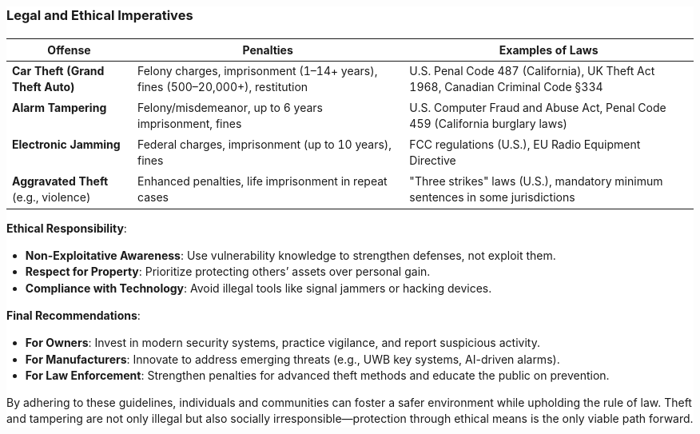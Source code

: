 ### **Legal and Ethical Imperatives**  
| **Offense**                          | **Penalties**                                                                 | **Examples of Laws**                                                                 |
|--------------------------------------|-------------------------------------------------------------------------------|-------------------------------------------------------------------------------------|
| **Car Theft (Grand Theft Auto)**     | Felony charges, imprisonment (1–14+ years), fines ($500–$20,000+), restitution | U.S. Penal Code 487 (California), UK Theft Act 1968, Canadian Criminal Code §334    |
| **Alarm Tampering**                  | Felony/misdemeanor, up to 6 years imprisonment, fines                        | U.S. Computer Fraud and Abuse Act, Penal Code 459 (California burglary laws)       |
| **Electronic Jamming**               | Federal charges, imprisonment (up to 10 years), fines                         | FCC regulations (U.S.), EU Radio Equipment Directive                                |
| **Aggravated Theft** (e.g., violence)| Enhanced penalties, life imprisonment in repeat cases                        | "Three strikes" laws (U.S.), mandatory minimum sentences in some jurisdictions      |

**Ethical Responsibility**:  
- **Non-Exploitative Awareness**: Use vulnerability knowledge to strengthen defenses, not exploit them.  
- **Respect for Property**: Prioritize protecting others’ assets over personal gain.  
- **Compliance with Technology**: Avoid illegal tools like signal jammers or hacking devices.  

**Final Recommendations**:  
- **For Owners**: Invest in modern security systems, practice vigilance, and report suspicious activity.  
- **For Manufacturers**: Innovate to address emerging threats (e.g., UWB key systems, AI-driven alarms).  
- **For Law Enforcement**: Strengthen penalties for advanced theft methods and educate the public on prevention.  

By adhering to these guidelines, individuals and communities can foster a safer environment while upholding the rule of law. Theft and tampering are not only illegal but also socially irresponsible—protection through ethical means is the only viable path forward.